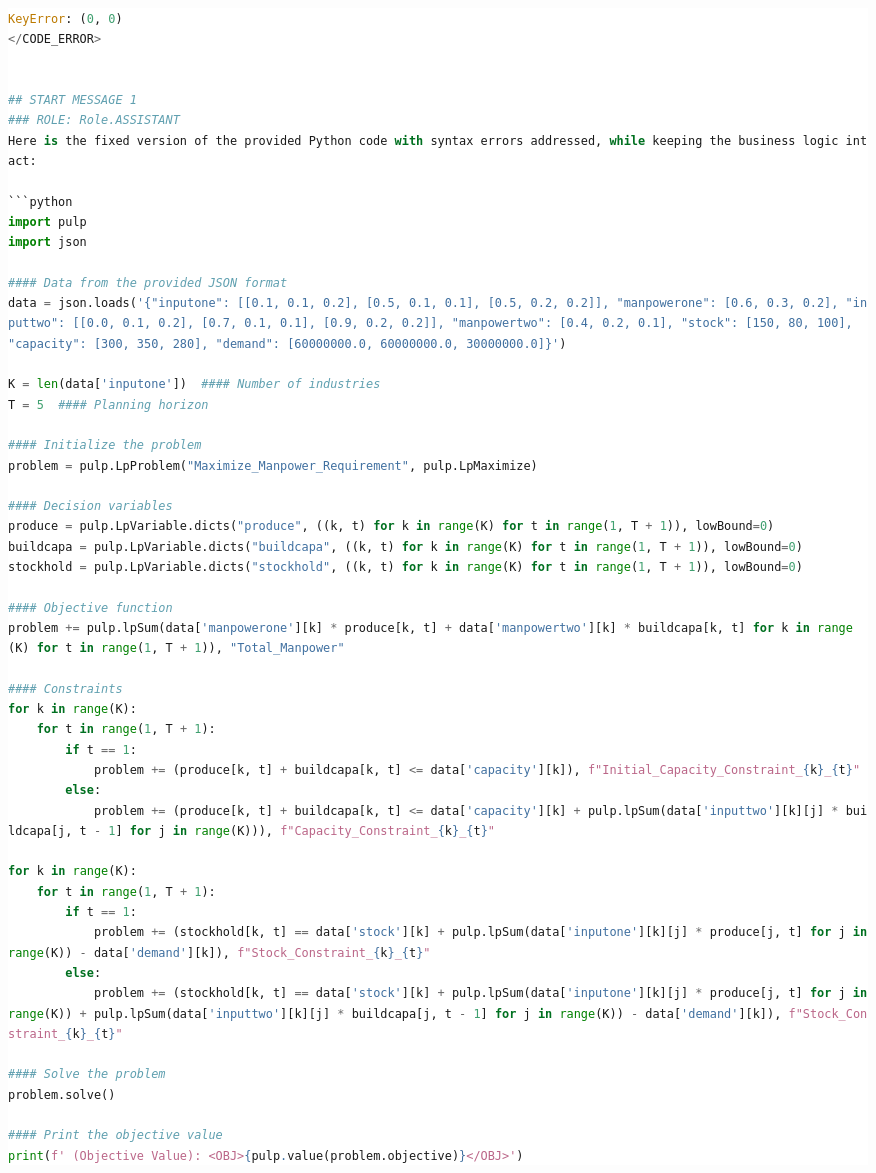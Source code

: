 ```python
KeyError: (0, 0)
</CODE_ERROR>


## START MESSAGE 1 
### ROLE: Role.ASSISTANT
Here is the fixed version of the provided Python code with syntax errors addressed, while keeping the business logic intact:

```python
import pulp
import json

#### Data from the provided JSON format
data = json.loads('{"inputone": [[0.1, 0.1, 0.2], [0.5, 0.1, 0.1], [0.5, 0.2, 0.2]], "manpowerone": [0.6, 0.3, 0.2], "inputtwo": [[0.0, 0.1, 0.2], [0.7, 0.1, 0.1], [0.9, 0.2, 0.2]], "manpowertwo": [0.4, 0.2, 0.1], "stock": [150, 80, 100], "capacity": [300, 350, 280], "demand": [60000000.0, 60000000.0, 30000000.0]}')

K = len(data['inputone'])  #### Number of industries
T = 5  #### Planning horizon

#### Initialize the problem
problem = pulp.LpProblem("Maximize_Manpower_Requirement", pulp.LpMaximize)

#### Decision variables
produce = pulp.LpVariable.dicts("produce", ((k, t) for k in range(K) for t in range(1, T + 1)), lowBound=0)
buildcapa = pulp.LpVariable.dicts("buildcapa", ((k, t) for k in range(K) for t in range(1, T + 1)), lowBound=0)
stockhold = pulp.LpVariable.dicts("stockhold", ((k, t) for k in range(K) for t in range(1, T + 1)), lowBound=0)

#### Objective function
problem += pulp.lpSum(data['manpowerone'][k] * produce[k, t] + data['manpowertwo'][k] * buildcapa[k, t] for k in range(K) for t in range(1, T + 1)), "Total_Manpower"

#### Constraints
for k in range(K):
    for t in range(1, T + 1):
        if t == 1:
            problem += (produce[k, t] + buildcapa[k, t] <= data['capacity'][k]), f"Initial_Capacity_Constraint_{k}_{t}"
        else:
            problem += (produce[k, t] + buildcapa[k, t] <= data['capacity'][k] + pulp.lpSum(data['inputtwo'][k][j] * buildcapa[j, t - 1] for j in range(K))), f"Capacity_Constraint_{k}_{t}"

for k in range(K):
    for t in range(1, T + 1):
        if t == 1:
            problem += (stockhold[k, t] == data['stock'][k] + pulp.lpSum(data['inputone'][k][j] * produce[j, t] for j in range(K)) - data['demand'][k]), f"Stock_Constraint_{k}_{t}"
        else:
            problem += (stockhold[k, t] == data['stock'][k] + pulp.lpSum(data['inputone'][k][j] * produce[j, t] for j in range(K)) + pulp.lpSum(data['inputtwo'][k][j] * buildcapa[j, t - 1] for j in range(K)) - data['demand'][k]), f"Stock_Constraint_{k}_{t}"

#### Solve the problem
problem.solve()

#### Print the objective value
print(f' (Objective Value): <OBJ>{pulp.value(problem.objective)}</OBJ>')
```

